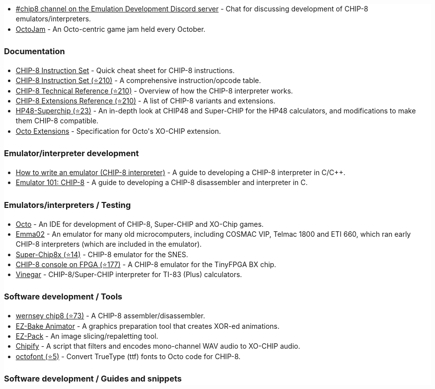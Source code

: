 *   [#chip8 channel on the Emulation Development Discord server](https://discordapp.com/invite/Gf7cP3w) - Chat for discussing development of CHIP-8 emulators/interpreters.
*   [OctoJam](http://octojam.com/) - An Octo-centric game jam held every October.

### Documentation

*   [CHIP-8 Instruction Set](http://johnearnest.github.io/Octo/docs/chip8ref.pdf) - Quick cheat sheet for CHIP-8 instructions.
*   [CHIP-8 Instruction Set (⭐210)](https://github.com/mattmikolay/chip-8/wiki/CHIP%E2%80%908-Instruction-Set) - A comprehensive instruction/opcode table.
*   [CHIP-8 Technical Reference (⭐210)](https://github.com/mattmikolay/chip-8/wiki/CHIP%E2%80%908-Technical-Reference) - Overview of how the CHIP-8 interpreter works.
*   [CHIP-8 Extensions Reference (⭐210)](https://github.com/mattmikolay/chip-8/wiki/CHIP%E2%80%908-Extensions-Reference) - A list of CHIP-8 variants and extensions.
*   [HP48-Superchip (⭐23)](https://github.com/Chromatophore/HP48-Superchip) - An in-depth look at CHIP48 and Super-CHIP for the HP48 calculators, and modifications to make them CHIP-8 compatible.
*   [Octo Extensions](http://johnearnest.github.io/Octo/docs/XO-ChipSpecification.html) - Specification for Octo's XO-CHIP extension.

### Emulator/interpreter development

*   [How to write an emulator (CHIP-8 interpreter)](http://www.multigesture.net/articles/how-to-write-an-emulator-chip-8-interpreter/) - A guide to developing a CHIP-8 interpreter in C/C++.
*   [Emulator 101: CHIP-8](http://www.emulator101.com/introduction-to-chip-8.html) - A guide to developing a CHIP-8 disassembler and interpreter in C.

### Emulators/interpreters / Testing

*   [Octo](http://johnearnest.github.io/Octo/) - An IDE for development of CHIP-8, Super-CHIP and XO-Chip games.
*   [Emma02](https://www.emma02.hobby-site.com/) - An emulator for many old microcomputers, including COSMAC VIP, Telmac 1800 and ETI 660, which ran early CHIP-8 interpreters (which are included in the emulator).
*   [Super-Chip8x (⭐14)](https://github.com/Ersanio/Super-Chip8x) - CHIP-8 emulator for the SNES.
*   [CHIP-8 console on FPGA (⭐177)](https://github.com/pwmarcz/fpga-chip8) - A CHIP-8 emulator for the TinyFPGA BX chip.
*   [Vinegar](http://benryves.com/bin/vinegar/) - CHIP-8/Super-CHIP interpreter for TI-83 (Plus) calculators.

### Software development / Tools

*   [wernsey chip8 (⭐73)](https://github.com/wernsey/chip8) - A CHIP-8 assembler/disassembler.
*   [EZ-Bake Animator](http://beyondloom.com/tools/ezbake.html) - A graphics preparation tool that creates XOR-ed animations.
*   [EZ-Pack](http://beyondloom.com/tools/ezpack.html) - An image slicing/repaletting tool.
*   [Chipify](http://johnearnest.github.io/Octo/tools/Chipify/) - A script that filters and encodes mono-channel WAV audio to XO-CHIP audio.
*   [octofont (⭐5)](https://github.com/jdeeny/octofont/) - Convert TrueType (ttf) fonts to Octo code for CHIP-8.

### Software development / Guides and snippets
